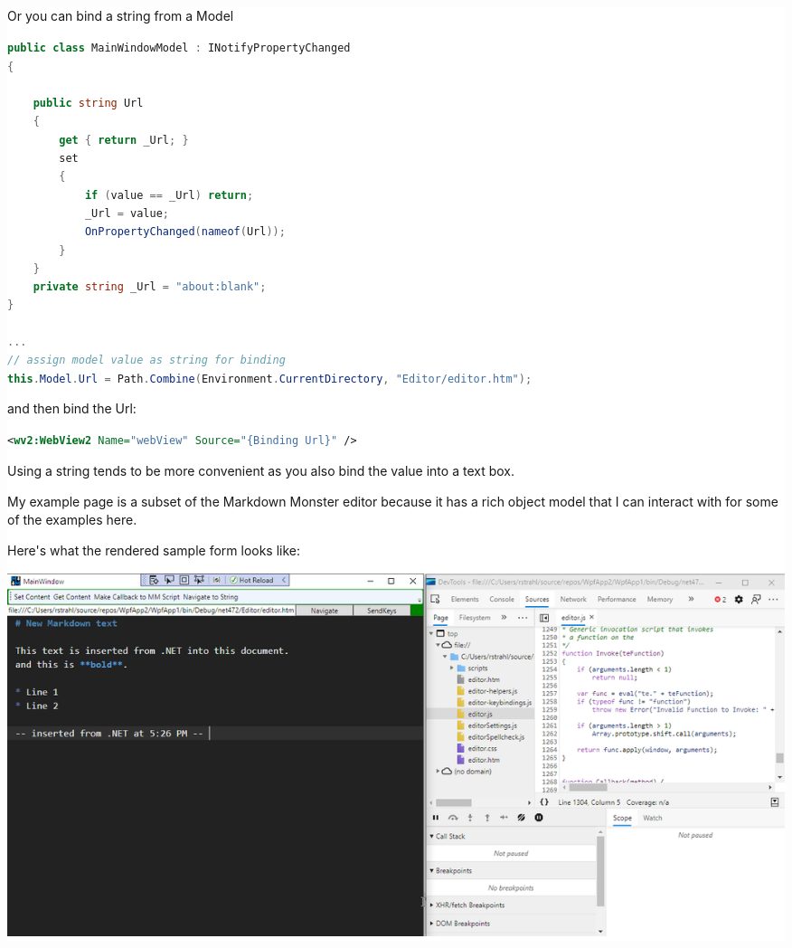 Or you can bind a string from a Model

```cs
public class MainWindowModel : INotifyPropertyChanged
{

	public string Url
	{
	    get { return _Url; }
	    set
	    {
	        if (value == _Url) return;
	        _Url = value;
	        OnPropertyChanged(nameof(Url));
	    }
	}
	private string _Url = "about:blank";
}

...
// assign model value as string for binding
this.Model.Url = Path.Combine(Environment.CurrentDirectory, "Editor/editor.htm");
```

and then bind the Url:

```xml
<wv2:WebView2 Name="webView" Source="{Binding Url}" />
```                  

Using a string tends to be more convenient as you also bind the value into a text box.

My example page is a subset of the Markdown Monster editor because it has a rich object model that I can interact with for some of the examples here. 

Here's what the rendered sample form looks like:

![](RenderedSampleForm.png)
